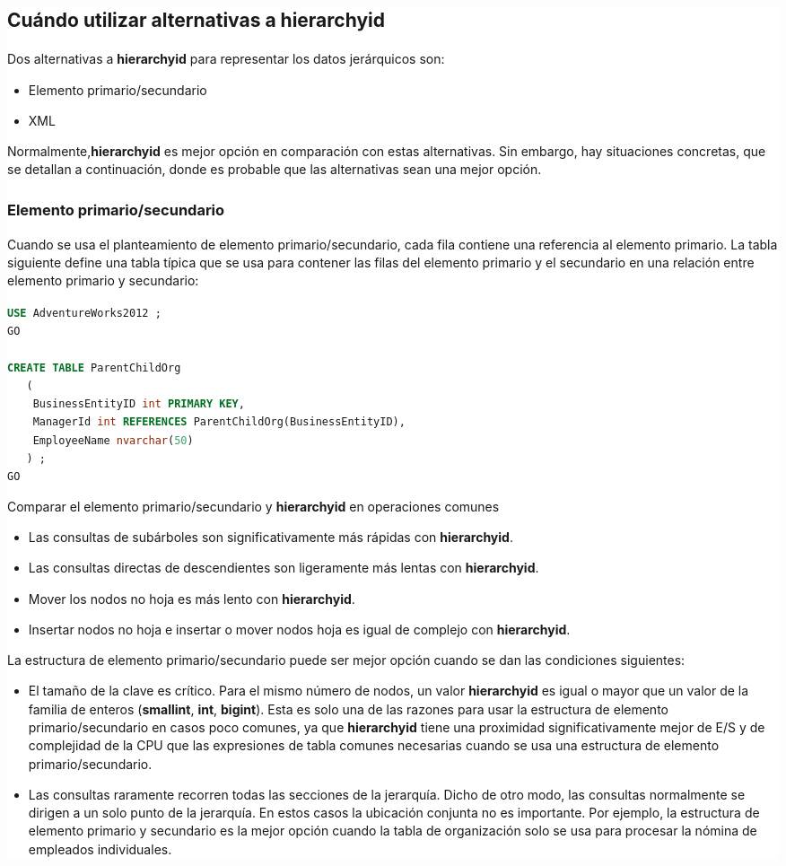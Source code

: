   
##  <a name="when-to-use-alternatives-to-hierarchyid"></a><a name="alternatives"></a> Cuándo utilizar alternativas a hierarchyid  
 Dos alternativas a **hierarchyid** para representar los datos jerárquicos son:  
  
-   Elemento primario/secundario  
  
-   XML  
  
 Normalmente,**hierarchyid** es mejor opción en comparación con estas alternativas. Sin embargo, hay situaciones concretas, que se detallan a continuación, donde es probable que las alternativas sean una mejor opción.  
  
### <a name="parentchild"></a>Elemento primario/secundario  
 Cuando se usa el planteamiento de elemento primario/secundario, cada fila contiene una referencia al elemento primario. La tabla siguiente define una tabla típica que se usa para contener las filas del elemento primario y el secundario en una relación entre elemento primario y secundario:  
  
```sql
USE AdventureWorks2012 ;  
GO  
  
CREATE TABLE ParentChildOrg  
   (  
    BusinessEntityID int PRIMARY KEY,  
    ManagerId int REFERENCES ParentChildOrg(BusinessEntityID),  
    EmployeeName nvarchar(50)   
   ) ;  
GO  
```  
  
 Comparar el elemento primario/secundario y **hierarchyid** en operaciones comunes  
  
-   Las consultas de subárboles son significativamente más rápidas con **hierarchyid**.  
  
-   Las consultas directas de descendientes son ligeramente más lentas con **hierarchyid**.  
  
-   Mover los nodos no hoja es más lento con **hierarchyid**.  
  
-   Insertar nodos no hoja e insertar o mover nodos hoja es igual de complejo con **hierarchyid**.  
  
 La estructura de elemento primario/secundario puede ser mejor opción cuando se dan las condiciones siguientes:  
  
-   El tamaño de la clave es crítico. Para el mismo número de nodos, un valor **hierarchyid** es igual o mayor que un valor de la familia de enteros (**smallint**, **int**, **bigint**). Esta es solo una de las razones para usar la estructura de elemento primario/secundario en casos poco comunes, ya que **hierarchyid** tiene una proximidad significativamente mejor de E/S y de complejidad de la CPU que las expresiones de tabla comunes necesarias cuando se usa una estructura de elemento primario/secundario.  
  
-   Las consultas raramente recorren todas las secciones de la jerarquía. Dicho de otro modo, las consultas normalmente se dirigen a un solo punto de la jerarquía. En estos casos la ubicación conjunta no es importante. Por ejemplo, la estructura de elemento primario y secundario es la mejor opción cuando la tabla de organización solo se usa para procesar la nómina de empleados individuales.  
  